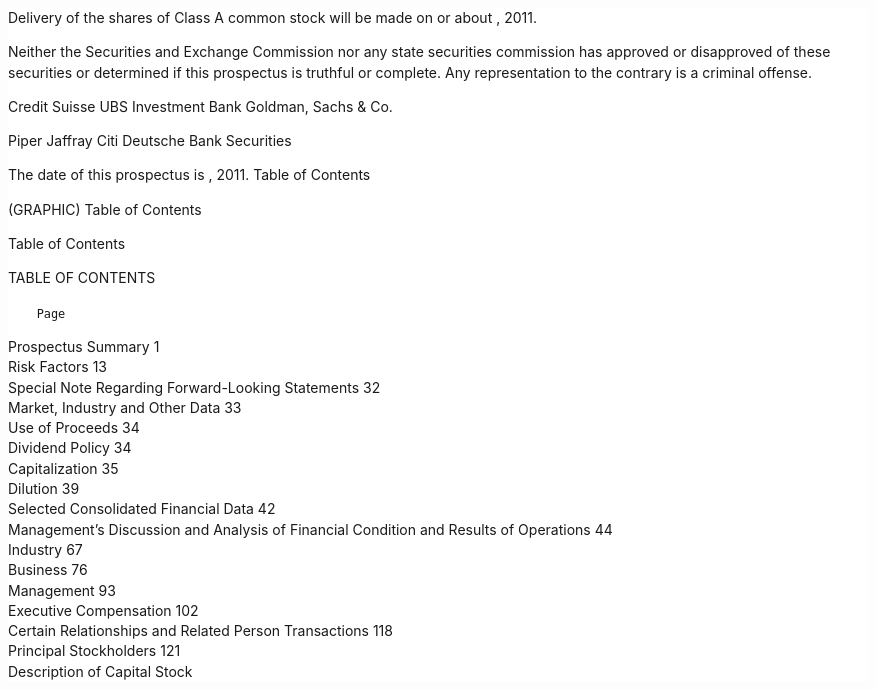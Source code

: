 Delivery of the shares of Class A common stock will be made on or about          , 2011.
 
Neither the Securities and Exchange Commission nor any state securities commission has approved or disapproved of these securities or determined if this prospectus is truthful or complete. Any representation to the contrary is a criminal offense.
 
Credit Suisse	UBS Investment Bank	Goldman, Sachs & Co.
 
 
 
 
Piper Jaffray	Citi	Deutsche Bank Securities
 
The date of this prospectus is          , 2011.
Table of Contents

 
(GRAPHIC)
Table of Contents


 

 

 
Table of Contents


 

 

 
 

 
 

TABLE OF CONTENTS
 
 	 	 	 	 
 	 	Page
 
Prospectus Summary
 	 	1	 
Risk Factors
 	 	13	 
Special Note Regarding Forward-Looking Statements
 	 	32	 
Market, Industry and Other Data
 	 	33	 
Use of Proceeds
 	 	34	 
Dividend Policy
 	 	34	 
Capitalization
 	 	35	 
Dilution
 	 	39	 
Selected Consolidated Financial Data
 	 	42	 
Management’s Discussion and Analysis of Financial Condition and Results of Operations
 	 	44	 
Industry
 	 	67	 
Business
 	 	76	 
Management
 	 	93	 
Executive Compensation
 	 	102	 
Certain Relationships and Related Person Transactions
 	 	118	 
Principal Stockholders
 	 	121	 
Description of Capital Stock